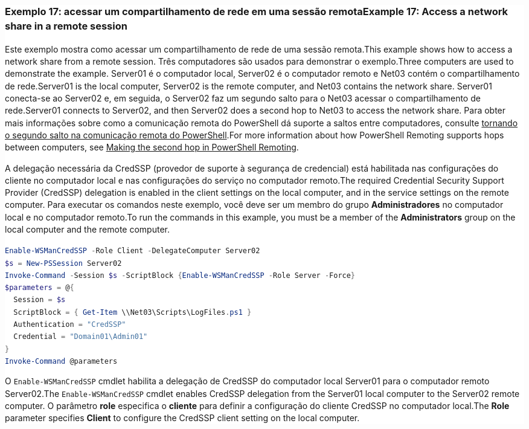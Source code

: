 ### <span data-ttu-id="11fa4-270">Exemplo 17: acessar um compartilhamento de rede em uma sessão remota</span><span class="sxs-lookup"><span data-stu-id="11fa4-270">Example 17: Access a network share in a remote session</span></span>

<span data-ttu-id="11fa4-271">Este exemplo mostra como acessar um compartilhamento de rede de uma sessão remota.</span><span class="sxs-lookup"><span data-stu-id="11fa4-271">This example shows how to access a network share from a remote session.</span></span> <span data-ttu-id="11fa4-272">Três computadores são usados para demonstrar o exemplo.</span><span class="sxs-lookup"><span data-stu-id="11fa4-272">Three computers are used to demonstrate the example.</span></span> <span data-ttu-id="11fa4-273">Server01 é o computador local, Server02 é o computador remoto e Net03 contém o compartilhamento de rede.</span><span class="sxs-lookup"><span data-stu-id="11fa4-273">Server01 is the local computer, Server02 is the remote computer, and Net03 contains the network share.</span></span> <span data-ttu-id="11fa4-274">Server01 conecta-se ao Server02 e, em seguida, o Server02 faz um segundo salto para o Net03 acessar o compartilhamento de rede.</span><span class="sxs-lookup"><span data-stu-id="11fa4-274">Server01 connects to Server02, and then Server02 does a second hop to Net03 to access the network share.</span></span> <span data-ttu-id="11fa4-275">Para obter mais informações sobre como a comunicação remota do PowerShell dá suporte a saltos entre computadores, consulte [tornando o segundo salto na comunicação remota do PowerShell](/powershell/scripting/learn/remoting/ps-remoting-second-hop).</span><span class="sxs-lookup"><span data-stu-id="11fa4-275">For more information about how PowerShell Remoting supports hops between computers, see [Making the second hop in PowerShell Remoting](/powershell/scripting/learn/remoting/ps-remoting-second-hop).</span></span>

<span data-ttu-id="11fa4-276">A delegação necessária da CredSSP (provedor de suporte à segurança de credencial) está habilitada nas configurações do cliente no computador local e nas configurações do serviço no computador remoto.</span><span class="sxs-lookup"><span data-stu-id="11fa4-276">The required Credential Security Support Provider (CredSSP) delegation is enabled in the client settings on the local computer, and in the service settings on the remote computer.</span></span> <span data-ttu-id="11fa4-277">Para executar os comandos neste exemplo, você deve ser um membro do grupo **Administradores** no computador local e no computador remoto.</span><span class="sxs-lookup"><span data-stu-id="11fa4-277">To run the commands in this example, you must be a member of the **Administrators** group on the local computer and the remote computer.</span></span>

```powershell
Enable-WSManCredSSP -Role Client -DelegateComputer Server02
$s = New-PSSession Server02
Invoke-Command -Session $s -ScriptBlock {Enable-WSManCredSSP -Role Server -Force}
$parameters = @{
  Session = $s
  ScriptBlock = { Get-Item \\Net03\Scripts\LogFiles.ps1 }
  Authentication = "CredSSP"
  Credential = "Domain01\Admin01"
}
Invoke-Command @parameters
```

<span data-ttu-id="11fa4-278">O `Enable-WSManCredSSP` cmdlet habilita a delegação de CredSSP do computador local Server01 para o computador remoto Server02.</span><span class="sxs-lookup"><span data-stu-id="11fa4-278">The `Enable-WSManCredSSP` cmdlet enables CredSSP delegation from the Server01 local computer to the Server02 remote computer.</span></span> <span data-ttu-id="11fa4-279">O parâmetro **role** especifica o **cliente** para definir a configuração do cliente CredSSP no computador local.</span><span class="sxs-lookup"><span data-stu-id="11fa4-279">The **Role** parameter specifies **Client** to configure the CredSSP client setting on the local computer.</span></span>
